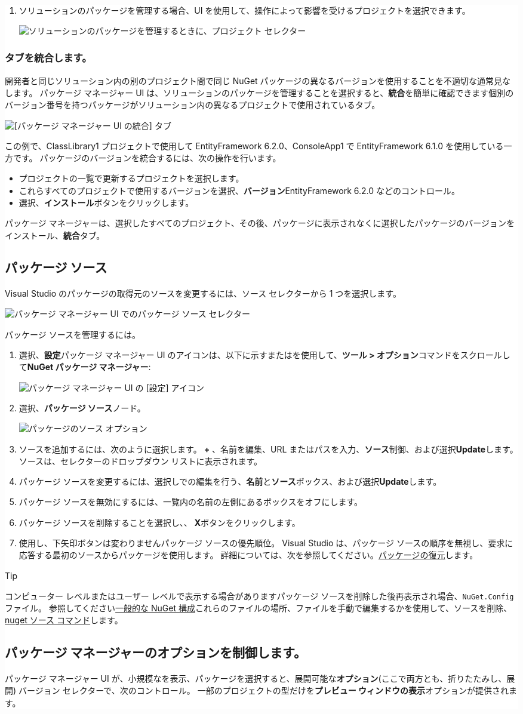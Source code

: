 1. ソリューションのパッケージを管理する場合、UI を使用して、操作によって影響を受けるプロジェクトを選択できます。

    ![ソリューションのパッケージを管理するときに、プロジェクト セレクター](media/SolutionPackagesUI.png)

### <a name="consolidate-tab"></a>タブを統合します。

開発者と同じソリューション内の別のプロジェクト間で同じ NuGet パッケージの異なるバージョンを使用することを不適切な通常見なします。 パッケージ マネージャー UI は、ソリューションのパッケージを管理することを選択すると、**統合**を簡単に確認できます個別のバージョン番号を持つパッケージがソリューション内の異なるプロジェクトで使用されているタブ。

![[パッケージ マネージャー UI の統合] タブ](media/ConsolidateTab.png)

この例で、ClassLibrary1 プロジェクトで使用して EntityFramework 6.2.0、ConsoleApp1 で EntityFramework 6.1.0 を使用している一方です。 パッケージのバージョンを統合するには、次の操作を行います。

- プロジェクトの一覧で更新するプロジェクトを選択します。
- これらすべてのプロジェクトで使用するバージョンを選択、**バージョン**EntityFramework 6.2.0 などのコントロール。
- 選択、**インストール**ボタンをクリックします。

パッケージ マネージャーは、選択したすべてのプロジェクト、その後、パッケージに表示されなくに選択したパッケージのバージョンをインストール、**統合**タブ。

## <a name="package-sources"></a>パッケージ ソース

Visual Studio のパッケージの取得元のソースを変更するには、ソース セレクターから 1 つを選択します。

![パッケージ マネージャー UI でのパッケージ ソース セレクター](media/PackageSourceDropDown.png)

パッケージ ソースを管理するには。

1. 選択、**設定**パッケージ マネージャー UI のアイコンは、以下に示すまたはを使用して、**ツール > オプション**コマンドをスクロールして**NuGet パッケージ マネージャー**:

    ![パッケージ マネージャー UI の [設定] アイコン](media/PackageSourceSettings.png)

1. 選択、**パッケージ ソース**ノード。

    ![パッケージのソース オプション](media/options.png)

1. ソースを追加するには、次のように選択します。 **+** 、名前を編集、URL またはパスを入力、**ソース**制御、および選択**Update**します。 ソースは、セレクターのドロップダウン リストに表示されます。
1. パッケージ ソースを変更するには、選択しでの編集を行う、**名前**と**ソース**ボックス、および選択**Update**します。
1. パッケージ ソースを無効にするには、一覧内の名前の左側にあるボックスをオフにします。
1. パッケージ ソースを削除することを選択し、、 **X**ボタンをクリックします。
1. 使用し、下矢印ボタンは変わりませんパッケージ ソースの優先順位。 Visual Studio は、パッケージ ソースの順序を無視し、要求に応答する最初のソースからパッケージを使用します。 詳細については、次を参照してください。[パッケージの復元](../consume-packages/package-restore.md)します。

> [!Tip]
> コンピューター レベルまたはユーザー レベルで表示する場合がありますパッケージ ソースを削除した後再表示され場合、`NuGet.Config`ファイル。 参照してください[一般的な NuGet 構成](../consume-packages/configuring-nuget-behavior.md)これらのファイルの場所、ファイルを手動で編集するかを使用して、ソースを削除、 [nuget ソース コマンド](../tools/nuget-exe-CLI-reference.md)します。

## <a name="package-manager-options-control"></a>パッケージ マネージャーのオプションを制御します。

パッケージ マネージャー UI が、小規模なを表示、パッケージを選択すると、展開可能な**オプション**(ここで両方とも、折りたたみし、展開) バージョン セレクターで、次のコントロール。 一部のプロジェクトの型だけを**プレビュー ウィンドウの表示**オプションが提供されます。
